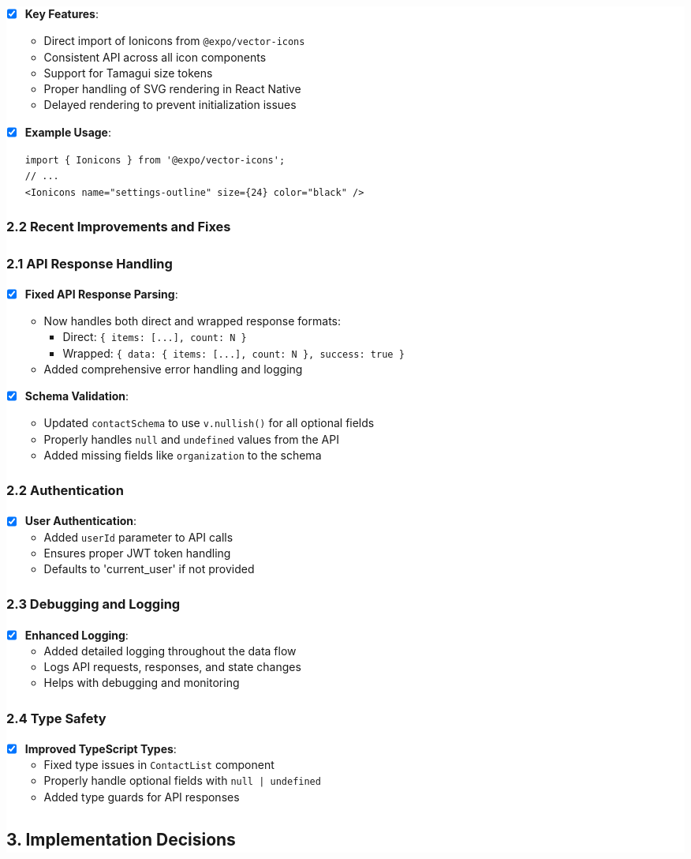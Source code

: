 - [x] **Key Features**:
  - Direct import of Ionicons from `@expo/vector-icons`
  - Consistent API across all icon components
  - Support for Tamagui size tokens
  - Proper handling of SVG rendering in React Native
  - Delayed rendering to prevent initialization issues

- [x] **Example Usage**:
  ```tsx
  import { Ionicons } from '@expo/vector-icons';
  // ...
  <Ionicons name="settings-outline" size={24} color="black" />
  ```

### 2.2 Recent Improvements and Fixes

### 2.1 API Response Handling

- [x] **Fixed API Response Parsing**:

  - Now handles both direct and wrapped response formats:
    - Direct: `{ items: [...], count: N }`
    - Wrapped: `{ data: { items: [...], count: N }, success: true }`
  - Added comprehensive error handling and logging

- [x] **Schema Validation**:
  - Updated `contactSchema` to use `v.nullish()` for all optional fields
  - Properly handles `null` and `undefined` values from the API
  - Added missing fields like `organization` to the schema

### 2.2 Authentication

- [x] **User Authentication**:
  - Added `userId` parameter to API calls
  - Ensures proper JWT token handling
  - Defaults to 'current_user' if not provided

### 2.3 Debugging and Logging

- [x] **Enhanced Logging**:
  - Added detailed logging throughout the data flow
  - Logs API requests, responses, and state changes
  - Helps with debugging and monitoring

### 2.4 Type Safety

- [x] **Improved TypeScript Types**:
  - Fixed type issues in `ContactList` component
  - Properly handle optional fields with `null | undefined`
  - Added type guards for API responses

## 3. Implementation Decisions
